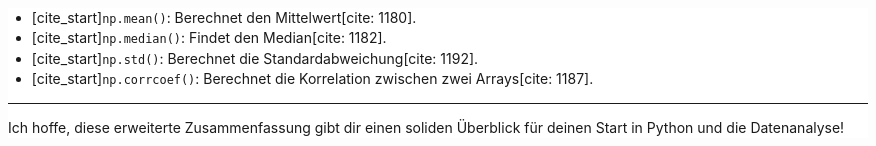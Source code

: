 * [cite_start]`np.mean()`: Berechnet den Mittelwert[cite: 1180].
* [cite_start]`np.median()`: Findet den Median[cite: 1182].
* [cite_start]`np.std()`: Berechnet die Standardabweichung[cite: 1192].
* [cite_start]`np.corrcoef()`: Berechnet die Korrelation zwischen zwei Arrays[cite: 1187].

---


Ich hoffe, diese erweiterte Zusammenfassung gibt dir einen soliden Überblick für deinen Start in Python und die Datenanalyse!
